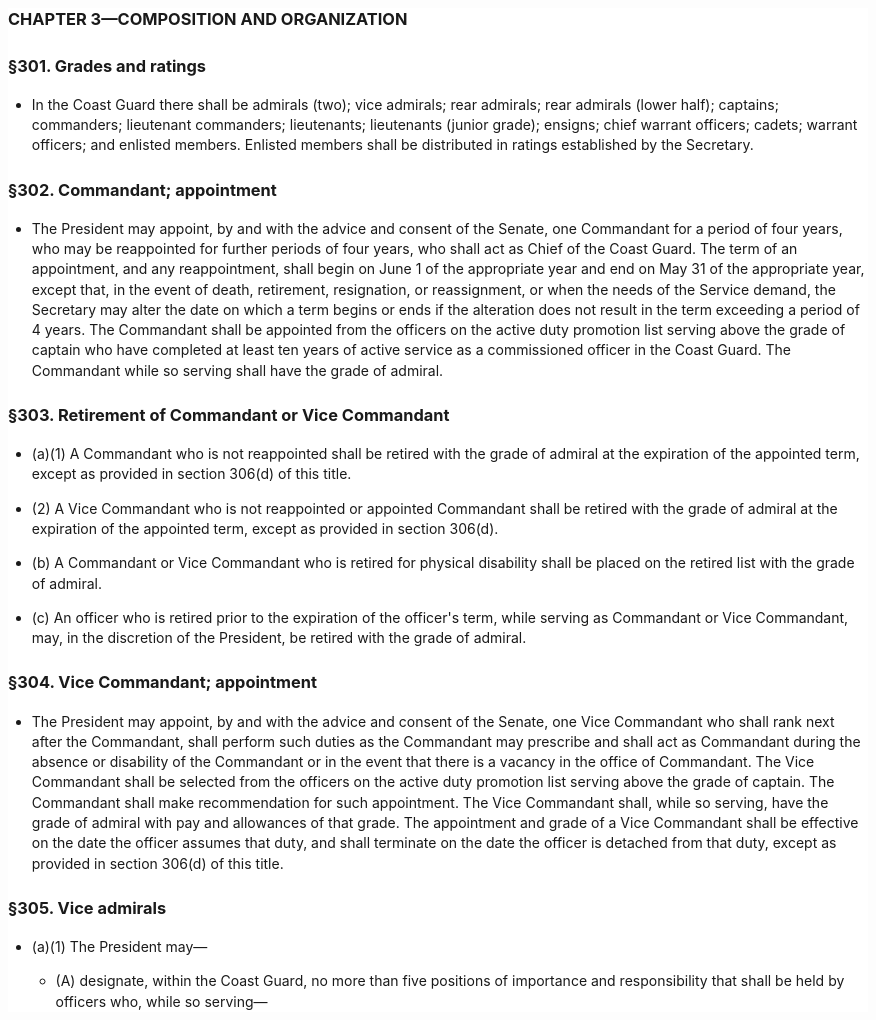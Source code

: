 ### **CHAPTER 3—COMPOSITION AND ORGANIZATION**

### §301. Grades and ratings
* In the Coast Guard there shall be admirals (two); vice admirals; rear admirals; rear admirals (lower half); captains; commanders; lieutenant commanders; lieutenants; lieutenants (junior grade); ensigns; chief warrant officers; cadets; warrant officers; and enlisted members. Enlisted members shall be distributed in ratings established by the Secretary.

### §302. Commandant; appointment
* The President may appoint, by and with the advice and consent of the Senate, one Commandant for a period of four years, who may be reappointed for further periods of four years, who shall act as Chief of the Coast Guard. The term of an appointment, and any reappointment, shall begin on June 1 of the appropriate year and end on May 31 of the appropriate year, except that, in the event of death, retirement, resignation, or reassignment, or when the needs of the Service demand, the Secretary may alter the date on which a term begins or ends if the alteration does not result in the term exceeding a period of 4 years. The Commandant shall be appointed from the officers on the active duty promotion list serving above the grade of captain who have completed at least ten years of active service as a commissioned officer in the Coast Guard. The Commandant while so serving shall have the grade of admiral.

### §303. Retirement of Commandant or Vice Commandant
* (a)(1) A Commandant who is not reappointed shall be retired with the grade of admiral at the expiration of the appointed term, except as provided in section 306(d) of this title.

* (2) A Vice Commandant who is not reappointed or appointed Commandant shall be retired with the grade of admiral at the expiration of the appointed term, except as provided in section 306(d).

* (b) A Commandant or Vice Commandant who is retired for physical disability shall be placed on the retired list with the grade of admiral.

* (c) An officer who is retired prior to the expiration of the officer's term, while serving as Commandant or Vice Commandant, may, in the discretion of the President, be retired with the grade of admiral.

### §304. Vice Commandant; appointment
* The President may appoint, by and with the advice and consent of the Senate, one Vice Commandant who shall rank next after the Commandant, shall perform such duties as the Commandant may prescribe and shall act as Commandant during the absence or disability of the Commandant or in the event that there is a vacancy in the office of Commandant. The Vice Commandant shall be selected from the officers on the active duty promotion list serving above the grade of captain. The Commandant shall make recommendation for such appointment. The Vice Commandant shall, while so serving, have the grade of admiral with pay and allowances of that grade. The appointment and grade of a Vice Commandant shall be effective on the date the officer assumes that duty, and shall terminate on the date the officer is detached from that duty, except as provided in section 306(d) of this title.

### §305. Vice admirals
* (a)(1) The President may—

  * (A) designate, within the Coast Guard, no more than five positions of importance and responsibility that shall be held by officers who, while so serving—
